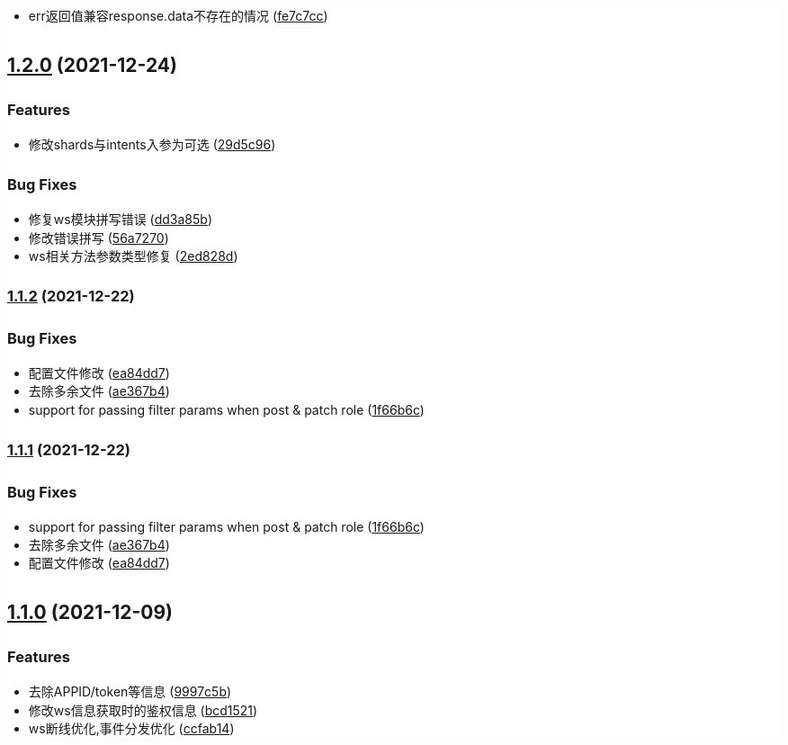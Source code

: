 * err返回值兼容response.data不存在的情况 ([fe7c7cc](https://github.com/tencent-connect/bot-node-sdk/commit/fe7c7cce93869e9a7d360b052d64394a57fe84be))

## [1.2.0](https://github.com/tencent-connect/bot-node-sdk/compare/v1.1.2...v1.2.0) (2021-12-24)

### Features

* 修改shards与intents入参为可选 ([29d5c96](https://github.com/tencent-connect/bot-node-sdk/commit/29d5c961ee4fe11faea840264057ba8ddd4cb2da))

### Bug Fixes

* 修复ws模块拼写错误 ([dd3a85b](https://github.com/tencent-connect/bot-node-sdk/commit/dd3a85b97dcd044e679052e061d87ad1052939b7))
* 修改错误拼写 ([56a7270](https://github.com/tencent-connect/bot-node-sdk/commit/56a7270d86221354a846d0603ba2ea70ced78467))
* ws相关方法参数类型修复 ([2ed828d](https://github.com/tencent-connect/bot-node-sdk/commit/2ed828d95c6c9b1564524c3d3ca24d03ef6f7327))

### [1.1.2](https://github.com/tencent-connect/bot-node-sdk/compare/v1.1.0...v1.1.2) (2021-12-22)

### Bug Fixes

* 配置文件修改 ([ea84dd7](https://github.com/tencent-connect/bot-node-sdk/commit/ea84dd7c083258ea334d3792bbd141114b2266f2))
* 去除多余文件 ([ae367b4](https://github.com/tencent-connect/bot-node-sdk/commit/ae367b42d9a894fbf12baadf27b95a1cdde1caef))
* support for  passing  filter params when post & patch role ([1f66b6c](https://github.com/tencent-connect/bot-node-sdk/commit/1f66b6cf0ec3b7c903092e364365b9d738de2531))

### [1.1.1](https://github.com/tencent-connect/bot-node-sdk/compare/v1.1.0...v1.1.1) (2021-12-22)

### Bug Fixes

* support for  passing  filter params when post & patch role ([1f66b6c](https://github.com/tencent-connect/bot-node-sdk/commit/1f66b6cf0ec3b7c903092e364365b9d738de2531))
* 去除多余文件 ([ae367b4](https://github.com/tencent-connect/bot-node-sdk/commit/ae367b42d9a894fbf12baadf27b95a1cdde1caef))
* 配置文件修改 ([ea84dd7](https://github.com/tencent-connect/bot-node-sdk/commit/ea84dd7c083258ea334d3792bbd141114b2266f2))

## [1.1.0](https://git.woa.com/qq-channel-bot/bot-node-sdk/compare/v1.0.0...v1.1.0) (2021-12-09)

### Features

* 去除APPID/token等信息 ([9997c5b](https://git.woa.com/qq-channel-bot/bot-node-sdk/commit/9997c5b4a972cbb3c1e399f3ee6259594d8af587))
* 修改ws信息获取时的鉴权信息 ([bcd1521](https://git.woa.com/qq-channel-bot/bot-node-sdk/commit/bcd152139458243628b1582c7719c2878b09b4be))
* ws断线优化,事件分发优化 ([ccfab14](https://git.woa.com/qq-channel-bot/bot-node-sdk/commit/ccfab14faa843156c543e8526a1226df26d22622))
